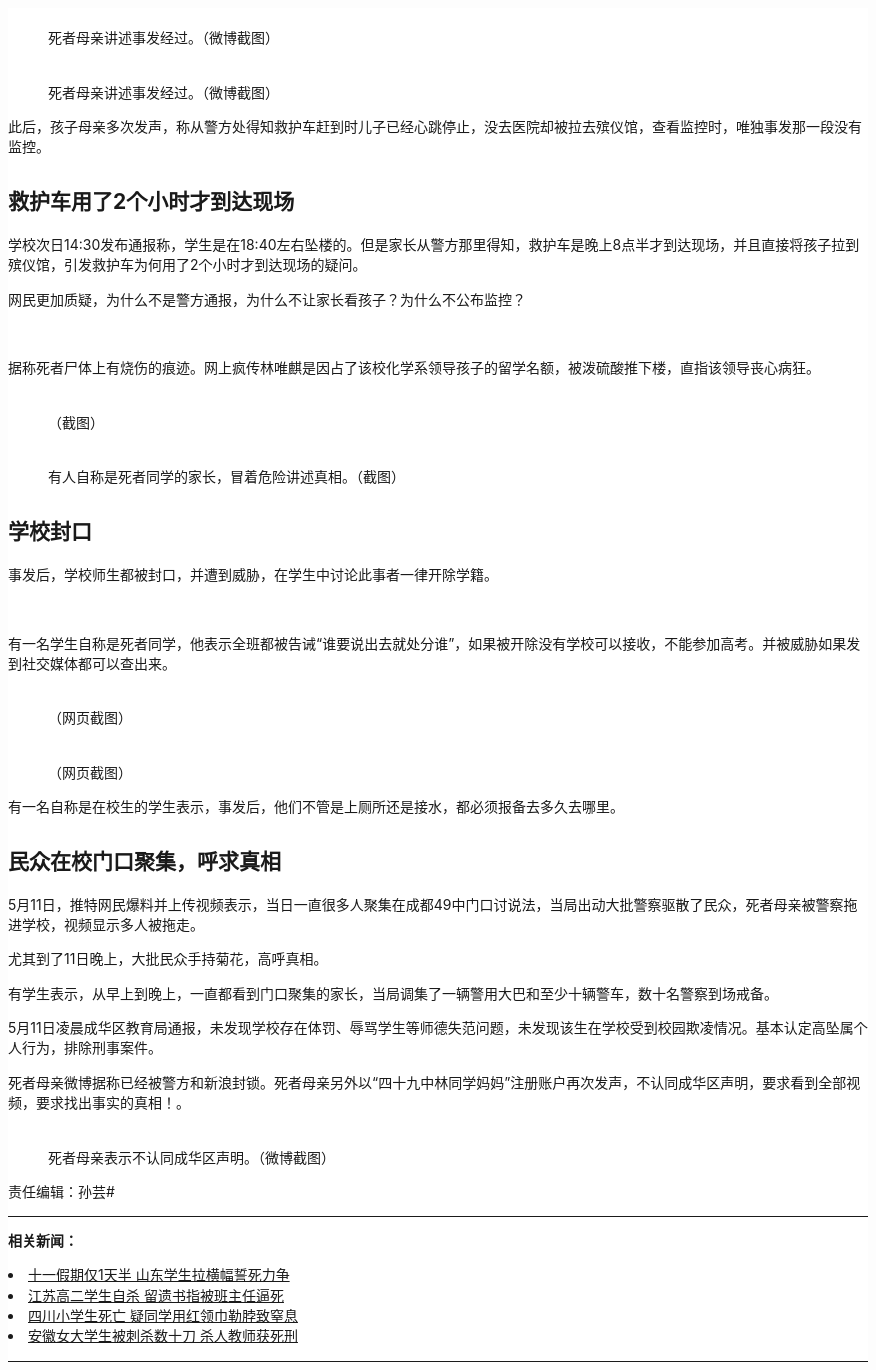 <figure id="attachment_12940440" aria-describedby="caption-attachment-12940440" style="width: 402px" class="wp-caption aligncenter"><a target="_blank" href="https://i.epochtimes.com/assets/uploads/2021/05/id12940440-11.jpg"><img class=" wp-image-12940440" src="https://i.epochtimes.com/assets/uploads/2021/05/id12940440-11.jpg" alt="" width="402" b="592" /></a><figcaption id="caption-attachment-12940440" class="wp-caption-text">死者母亲讲述事发经过。（微博截图）</figcaption></figure>
<figure id="attachment_12940441" aria-describedby="caption-attachment-12940441" style="width: 407px" class="wp-caption aligncenter"><a target="_blank" href="https://i.epochtimes.com/assets/uploads/2021/05/id12940441-E1FGm6QWEAEadUO.jpg"><img class=" wp-image-12940441" src="https://i.epochtimes.com/assets/uploads/2021/05/id12940441-E1FGm6QWEAEadUO.jpg" alt="" width="407" b="881" /></a><figcaption id="caption-attachment-12940441" class="wp-caption-text">死者母亲讲述事发经过。（微博截图）</figcaption></figure>
<p>此后，孩子母亲多次发声，称从警方处得知救护车赶到时儿子已经心跳停止，没去医院却被拉去殡仪馆，查看监控时，唯独事发那一段没有监控。</p>
<h2>救护车用了2个小时才到达现场</h2>
<p>学校次日14:30发布通报称，学生是在18:40左右坠楼的。但是家长从警方那里得知，救护车是晚上8点半才到达现场，并且直接将孩子拉到殡仪馆，引发救护车为何用了2个小时才到达现场的疑问。</p>
<p>网民更加质疑，为什么不是警方通报，为什么不让家长看孩子？为什么不公布监控？</p>
<p><ahref="https://i.epochtimes.com/assets/uploads/2021/05/id12940448-E1Ez8kuUYAkdv7Y.jpg"><img class="wp-image-12940448 aligncenter" src="https://i.epochtimes.com/assets/uploads/2021/05/id12940448-E1Ez8kuUYAkdv7Y.jpg" alt="" width="421" b="423" /></a></p>
<p>据称死者尸体上有烧伤的痕迹。网上疯传林唯麒是因占了该校化学系领导孩子的留学名额，被泼硫酸推下楼，直指该领导丧心病狂。</p>
<figure id="attachment_12940464" aria-describedby="caption-attachment-12940464" style="width: 400px" class="wp-caption aligncenter"><a target="_blank" href="https://i.epochtimes.com/assets/uploads/2021/05/id12940464-E1HWsx4X0AEETAZ.jpg"><img class=" wp-image-12940464" src="https://i.epochtimes.com/assets/uploads/2021/05/id12940464-E1HWsx4X0AEETAZ.jpg" alt="" width="400" b="349" /></a><figcaption id="caption-attachment-12940464" class="wp-caption-text">（截图）</figcaption></figure>
<figure id="attachment_12940445" aria-describedby="caption-attachment-12940445" style="width: 399px" class="wp-caption aligncenter"><a target="_blank" href="https://i.epochtimes.com/assets/uploads/2021/05/id12940445-E1FDqdaXIAAU58z.jpg"><img class=" wp-image-12940445" src="https://i.epochtimes.com/assets/uploads/2021/05/id12940445-E1FDqdaXIAAU58z.jpg" alt="" width="399" b="691" /></a><figcaption id="caption-attachment-12940445" class="wp-caption-text">有人自称是死者同学的家长，冒着危险讲述真相。（截图）</figcaption></figure>
<h2>学校封口</h2>
<p>事发后，学校师生都被封口，并遭到威胁，在学生中讨论此事者一律开除学籍。</p>
<p><ahref="https://i.epochtimes.com/assets/uploads/2021/05/id12940447-E1F14WuVgAYoRJ5.jpg"><img class="wp-image-12940447 aligncenter" src="https://i.epochtimes.com/assets/uploads/2021/05/id12940447-E1F14WuVgAYoRJ5.jpg" alt="" width="423" b="845" /></a></p>
<p>有一名学生自称是死者同学，他表示全班都被告诫“谁要说出去就处分谁”，如果被开除没有学校可以接收，不能参加高考。并被威胁如果发到社交媒体都可以查出来。</p>
<figure id="attachment_12940446" aria-describedby="caption-attachment-12940446" style="width: 387px" class="wp-caption aligncenter"><a target="_blank" href="https://i.epochtimes.com/assets/uploads/2021/05/id12940446-E1FGm6OXEAAv2M4.jpg"><img class=" wp-image-12940446" src="https://i.epochtimes.com/assets/uploads/2021/05/id12940446-E1FGm6OXEAAv2M4.jpg" alt="" width="387" b="711" /></a><figcaption id="caption-attachment-12940446" class="wp-caption-text">（网页截图）</figcaption></figure>
<figure id="attachment_12940444" aria-describedby="caption-attachment-12940444" style="width: 397px" class="wp-caption aligncenter"><a target="_blank" href="https://i.epochtimes.com/assets/uploads/2021/05/id12940444-E1C9kfbVkAAsde0.jpg"><img class=" wp-image-12940444" src="https://i.epochtimes.com/assets/uploads/2021/05/id12940444-E1C9kfbVkAAsde0.jpg" alt="" width="397" b="184" /></a><figcaption id="caption-attachment-12940444" class="wp-caption-text">（网页截图）</figcaption></figure>
<p>有一名自称是在校生的学生表示，事发后，他们不管是上厕所还是接水，都必须报备去多久去哪里。</p>
<h2>民众在校门口聚集，呼求真相</h2>
<p>5月11日，推特网民爆料并上传视频表示，当日一直很多人聚集在<ahref="https://github.com/vrstnu3415/djy/blob/master/gb/tag/%E6%88%90%E9%83%BD49%E4%B8%AD.md#1">成都49中</a>门口讨说法，当局出动大批警察驱散了民众，死者母亲被警察拖进学校，视频显示多人被拖走。</p>
<p>尤其到了11日晚上，大批民众手持菊花，高呼真相。</p>
<p style="text-align: center;"><a src="https://www.youmaker.com/embed/bcd9a3a9-05d4-4801-a1b6-a300b87b56e6?r=16x9&amp;d=90" width="560" b="315" frameborder="0" allowfullscreen="allowfullscreen" data-mce-fragment="1"></a></p>
<p style="text-align: center;"><a src="https://www.youmaker.com/embed/42ac852b-f2e1-4be3-adcd-7725d503083a?r=16x9&amp;d=32" width="560" b="315" frameborder="0" allowfullscreen="allowfullscreen" data-mce-fragment="1"></a></p>
<p>有学生表示，从早上到晚上，一直都看到门口聚集的家长，当局调集了一辆警用大巴和至少十辆警车，数十名警察到场戒备。</p>
<p>5月11日凌晨成华区教育局通报，未发现学校存在体罚、辱骂学生等师德失范问题，未发现该生在学校受到校园欺凌情况。基本认定高坠属个人行为，排除刑事案件。</p>
<p>死者母亲微博据称已经被警方和新浪封锁。死者母亲另外以“四十九中林同学妈妈”注册账户再次发声，不认同成华区声明，要求看到全部视频，要求找出事实的真相！。</p>
<figure id="attachment_12940452" aria-describedby="caption-attachment-12940452" style="width: 400px" class="wp-caption aligncenter"><a target="_blank" href="https://i.epochtimes.com/assets/uploads/2021/05/id12940452-12.jpg"><img class=" wp-image-12940452" src="https://i.epochtimes.com/assets/uploads/2021/05/id12940452-12.jpg" alt="" width="400" b="488" /></a><figcaption id="caption-attachment-12940452" class="wp-caption-text">死者母亲表示不认同成华区声明。（微博截图）</figcaption></figure>
<p>责任编辑：孙芸#</p>
	
<hr>


<strong>相关新闻：</strong>
<li><a href="https://github.com/vrstnu3415/djy/blob/master/gb/20/9/29/n12438247.md#1">十一假期仅1天半 山东学生拉横幅誓死力争</a></li>
<li><a href="https://github.com/vrstnu3415/djy/blob/master/gb/20/10/26/n12502780.md#1">江苏高二学生自杀 留遗书指被班主任逼死</a></li>
<li><a href="https://github.com/vrstnu3415/djy/blob/master/gb/20/11/16/n12554175.md#1">四川小学生死亡 疑同学用红领巾勒脖致窒息</a></li>
<li><a href="https://github.com/vrstnu3415/djy/blob/master/gb/20/11/21/n12565461.md#1">安徽女大学生被刺杀数十刀 杀人教师获死刑</a></li>
<hr>
